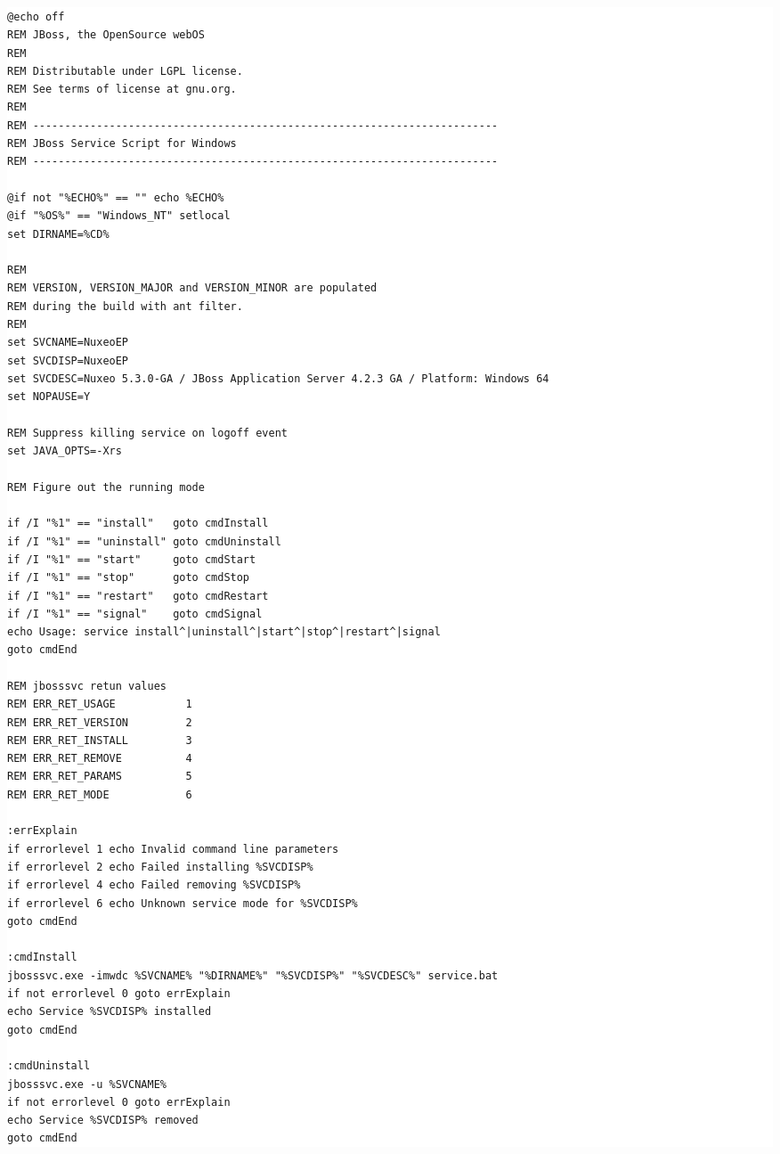 ```
@echo off
REM JBoss, the OpenSource webOS
REM
REM Distributable under LGPL license.
REM See terms of license at gnu.org.
REM
REM -------------------------------------------------------------------------
REM JBoss Service Script for Windows
REM -------------------------------------------------------------------------

@if not "%ECHO%" == "" echo %ECHO%
@if "%OS%" == "Windows_NT" setlocal
set DIRNAME=%CD%

REM
REM VERSION, VERSION_MAJOR and VERSION_MINOR are populated
REM during the build with ant filter.
REM
set SVCNAME=NuxeoEP
set SVCDISP=NuxeoEP
set SVCDESC=Nuxeo 5.3.0-GA / JBoss Application Server 4.2.3 GA / Platform: Windows 64
set NOPAUSE=Y

REM Suppress killing service on logoff event
set JAVA_OPTS=-Xrs

REM Figure out the running mode

if /I "%1" == "install"   goto cmdInstall
if /I "%1" == "uninstall" goto cmdUninstall
if /I "%1" == "start"     goto cmdStart
if /I "%1" == "stop"      goto cmdStop
if /I "%1" == "restart"   goto cmdRestart
if /I "%1" == "signal"    goto cmdSignal
echo Usage: service install^|uninstall^|start^|stop^|restart^|signal
goto cmdEnd

REM jbosssvc retun values
REM ERR_RET_USAGE           1
REM ERR_RET_VERSION         2
REM ERR_RET_INSTALL         3
REM ERR_RET_REMOVE          4
REM ERR_RET_PARAMS          5
REM ERR_RET_MODE            6

:errExplain
if errorlevel 1 echo Invalid command line parameters
if errorlevel 2 echo Failed installing %SVCDISP%
if errorlevel 4 echo Failed removing %SVCDISP%
if errorlevel 6 echo Unknown service mode for %SVCDISP%
goto cmdEnd

:cmdInstall
jbosssvc.exe -imwdc %SVCNAME% "%DIRNAME%" "%SVCDISP%" "%SVCDESC%" service.bat
if not errorlevel 0 goto errExplain
echo Service %SVCDISP% installed
goto cmdEnd

:cmdUninstall
jbosssvc.exe -u %SVCNAME%
if not errorlevel 0 goto errExplain
echo Service %SVCDISP% removed
goto cmdEnd
```